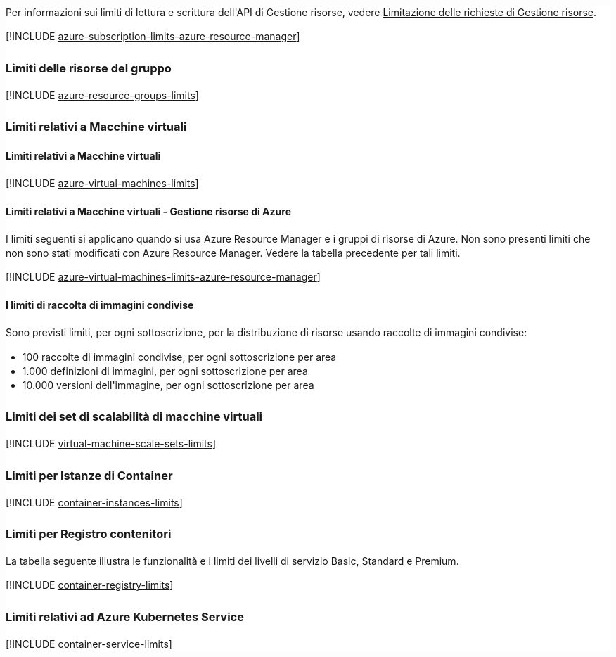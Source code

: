Per informazioni sui limiti di lettura e scrittura dell'API di Gestione risorse, vedere [Limitazione delle richieste di Gestione risorse](resource-manager-request-limits.md).

[!INCLUDE [azure-subscription-limits-azure-resource-manager](../includes/azure-subscription-limits-azure-resource-manager.md)]

### <a name="resource-group-limits"></a>Limiti delle risorse del gruppo
[!INCLUDE [azure-resource-groups-limits](../includes/azure-resource-groups-limits.md)]

### <a name="virtual-machines-limits"></a>Limiti relativi a Macchine virtuali
#### <a name="virtual-machines-limits"></a>Limiti relativi a Macchine virtuali
[!INCLUDE [azure-virtual-machines-limits](../includes/azure-virtual-machines-limits.md)]

#### <a name="virtual-machines-limits---azure-resource-manager"></a>Limiti relativi a Macchine virtuali - Gestione risorse di Azure
I limiti seguenti si applicano quando si usa Azure Resource Manager e i gruppi di risorse di Azure. Non sono presenti limiti che non sono stati modificati con Azure Resource Manager. Vedere la tabella precedente per tali limiti.

[!INCLUDE [azure-virtual-machines-limits-azure-resource-manager](../includes/azure-virtual-machines-limits-azure-resource-manager.md)]

#### <a name="shared-image-gallery-limits"></a>I limiti di raccolta di immagini condivise

Sono previsti limiti, per ogni sottoscrizione, per la distribuzione di risorse usando raccolte di immagini condivise:
- 100 raccolte di immagini condivise, per ogni sottoscrizione per area
- 1.000 definizioni di immagini, per ogni sottoscrizione per area
- 10.000 versioni dell'immagine, per ogni sottoscrizione per area

### <a name="virtual-machine-scale-sets-limits"></a>Limiti dei set di scalabilità di macchine virtuali
[!INCLUDE [virtual-machine-scale-sets-limits](../includes/azure-virtual-machine-scale-sets-limits.md)]

### <a name="container-instances-limits"></a>Limiti per Istanze di Container
[!INCLUDE [container-instances-limits](../includes/container-instances-limits.md)]

### <a name="container-registry-limits"></a>Limiti per Registro contenitori
La tabella seguente illustra le funzionalità e i limiti dei [livelli di servizio](./container-registry/container-registry-skus.md) Basic, Standard e Premium.

[!INCLUDE [container-registry-limits](../includes/container-registry-limits.md)]

### <a name="azure-kubernetes-service-limits"></a>Limiti relativi ad Azure Kubernetes Service
[!INCLUDE [container-service-limits](../includes/container-service-limits.md)]

